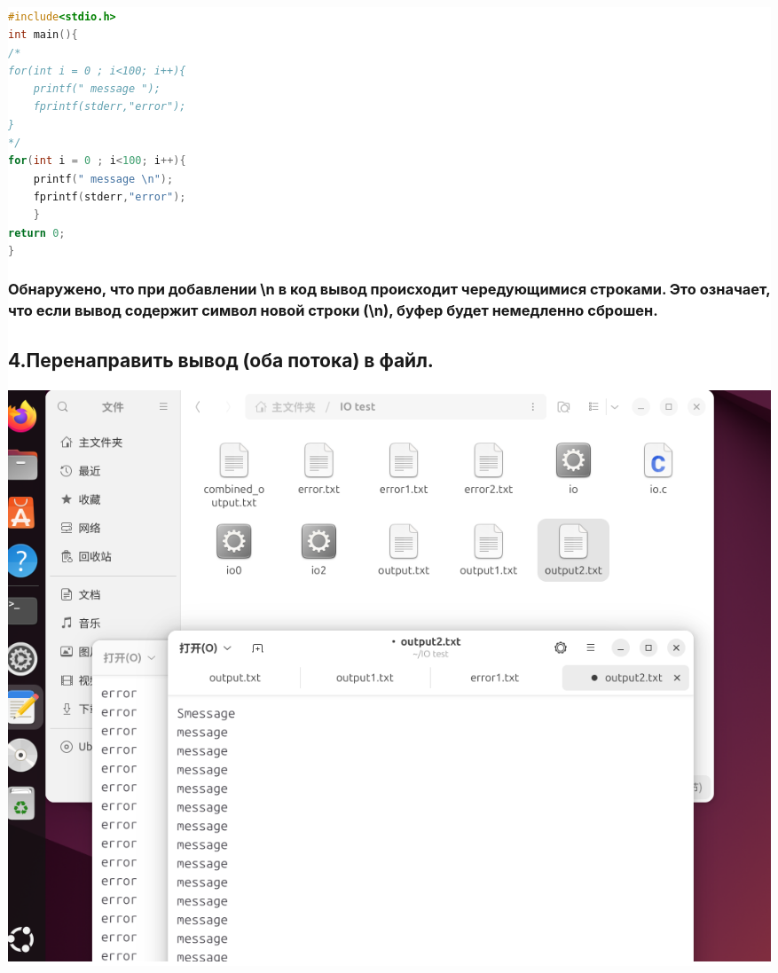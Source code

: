 ```c
#include<stdio.h>
int main(){
/*
for(int i = 0 ; i<100; i++){
    printf(" message ");
    fprintf(stderr,"error");
}
*/
for(int i = 0 ; i<100; i++){
    printf(" message \n");
    fprintf(stderr,"error");
    }
return 0;
}
```
### Обнаружено, что при добавлении \n в код вывод происходит чередующимися строками. Это означает, что если вывод содержит символ новой строки (\n), буфер будет немедленно сброшен.

## 4.Перенаправить вывод (оба потока) в файл.

![alt text](images/image-5.png)
